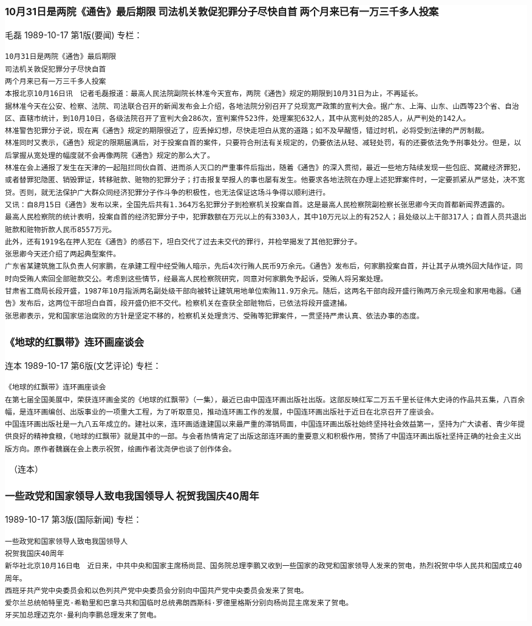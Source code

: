 ### 10月31日是两院《通告》最后期限  司法机关敦促犯罪分子尽快自首  两个月来已有一万三千多人投案
毛磊
1989-10-17
第1版(要闻)
专栏：

    10月31日是两院《通告》最后期限
    司法机关敦促犯罪分子尽快自首
    两个月来已有一万三千多人投案
    本报北京10月16日讯　记者毛磊报道：最高人民法院副院长林准今天宣布，两院《通告》规定的期限到10月31日为止，不再延长。
    据林准今天在公安、检察、法院、司法联合召开的新闻发布会上介绍，各地法院分别召开了兑现宽严政策的宣判大会。据广东、上海、山东、山西等23个省、自治区、直辖市统计，到10月10日，各级法院召开了宣判大会286次，宣判案件523件，处理案犯632人，其中从宽判处的285人，从严判处的142人。
    林准警告犯罪分子说，现在离《通告》规定的期限很近了，应丢掉幻想，尽快走坦白从宽的道路；如不及早醒悟，错过时机，必将受到法律的严厉制裁。
    林准同时又表示，《通告》规定的限期届满后，对于投案自首的案件，只要符合刑法有关规定的，仍要依法从轻、减轻处罚，有的还要依法免予刑事处分。但是，以后掌握从宽处理的幅度就不会再像两院《通告》规定的那么大了。
    林准在会上通报了发生在天津的一起阻拦同伙自首、进而杀人灭口的严重事件后指出，随着《通告》的深入贯彻，最近一些地方陆续发现一些包庇、窝藏经济罪犯，或者替罪犯隐匿、销毁罪证，转移赃款、赃物的犯罪分子；打击报复举报人的事也屡有发生。他要求各地法院在办理上述犯罪案件时，一定要抓紧从严惩处，决不宽贷。否则，就无法保护广大群众同经济犯罪分子作斗争的积极性，也无法保证这场斗争得以顺利进行。
    又讯：自8月15日《通告》发布以来，全国先后共有1.364万名犯罪分子到检察机关投案自首。这是最高人民检察院副检察长张思卿今天向首都新闻界透露的。
    最高人民检察院的统计表明，投案自首的经济犯罪分子中，犯罪数额在万元以上的有3303人，其中10万元以上的有252人；县处级以上干部317人；自首人员共退出赃款和赃物折款人民币8557万元。
    此外，还有1919名在押人犯在《通告》的感召下，坦白交代了过去未交代的罪行，并检举揭发了其他犯罪分子。
    张思卿今天还介绍了两起典型案件。
    广东省某建筑施工队负责人何家鹏，在承建工程中经受贿人暗示，先后4次行贿人民币9万余元。《通告》发布后，何家鹏投案自首，并让其子从境外回大陆作证，同时向受贿人索回全部赃款交公。考虑到这些情节，经最高人民检察院研究，同意对何家鹏免予起诉，受贿人将另案处理。
    甘肃省工商局长段开盛，1987年10月指派两名副处级干部向被转让建筑用地单位索贿11.9万余元。随后，这两名干部向段开盛行贿两万余元现金和家用电器。《通告》发布后，这两位干部坦白自首，段开盛仍拒不交代。检察机关在查获全部赃物后，已依法将段开盛逮捕。
    张思卿表示，党和国家惩治腐败的方针是坚定不移的，检察机关处理贪污、受贿等犯罪案件，一贯坚持严肃认真、依法办事的态度。


### 《地球的红飘带》连环画座谈会
连本
1989-10-17
第6版(文艺评论)
专栏：

    《地球的红飘带》连环画座谈会
    在第七届全国美展中，荣获连环画金奖的《地球的红飘带》（一集），最近已由中国连环画出版社出版。这部反映红军二万五千里长征伟大史诗的作品共五集，八百余幅，是连环画编创、出版事业的一项重大工程，为了听取意见，推动连环画工作的发展，中国连环画出版社于近日在北京召开了座谈会。
    中国连环画出版社是一九八五年成立的。建社以来，连环画适逢建国以来最严重的滞销局面，中国连环画出版社始终坚持社会效益第一，坚持为广大读者、青少年提供良好的精神食粮，《地球的红飘带》就是其中的一部。与会者热情肯定了出版这部连环画的重要意义和积极作用，赞扬了中国连环画出版社坚持正确的社会主义出版方向。原作者魏巍在会上表示祝贺，绘画作者沈尧伊也谈了创作体会。
  　（连本）


### 一些政党和国家领导人致电我国领导人  祝贺我国庆40周年

1989-10-17
第3版(国际新闻)
专栏：

    一些政党和国家领导人致电我国领导人
    祝贺我国庆40周年
    新华社北京10月16日电　近日来，中共中央和国家主席杨尚昆、国务院总理李鹏又收到一些国家的政党和国家领导人发来的贺电，热烈祝贺中华人民共和国成立40周年。
    西班牙共产党中央委员会和以色列共产党中央委员会分别向中国共产党中央委员会发来了贺电。
    爱尔兰总统帕特里克·希勒里和巴拿马共和国临时总统弗朗西斯科·罗德里格斯分别向杨尚昆主席发来了贺电。
    牙买加总理迈克尔·曼利向李鹏总理发来了贺电。
